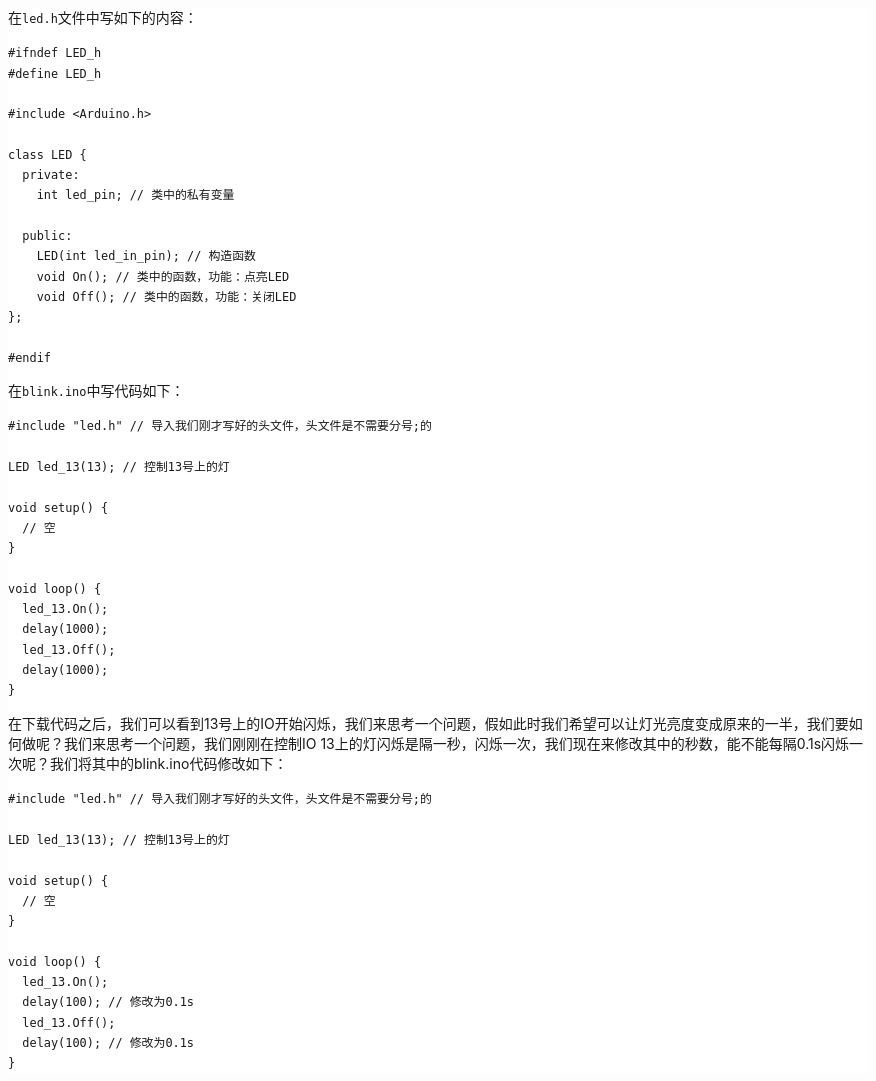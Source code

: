 在`led.h`文件中写如下的内容：

```arduino title="led.h"
#ifndef LED_h
#define LED_h

#include <Arduino.h>

class LED {
  private:
    int led_pin; // 类中的私有变量

  public:
    LED(int led_in_pin); // 构造函数
    void On(); // 类中的函数，功能：点亮LED
    void Off(); // 类中的函数，功能：关闭LED
};

#endif
```

在`blink.ino`中写代码如下：
```arduino title="blink.ino"
#include "led.h" // 导入我们刚才写好的头文件，头文件是不需要分号;的

LED led_13(13); // 控制13号上的灯

void setup() {
  // 空
}

void loop() {
  led_13.On();
  delay(1000);
  led_13.Off();
  delay(1000);
} 
```

在下载代码之后，我们可以看到13号上的IO开始闪烁，我们来思考一个问题，假如此时我们希望可以让灯光亮度变成原来的一半，我们要如何做呢？我们来思考一个问题，我们刚刚在控制IO 13上的灯闪烁是隔一秒，闪烁一次，我们现在来修改其中的秒数，能不能每隔0.1s闪烁一次呢？我们将其中的blink.ino代码修改如下：

```arduino title="blink.ino"
#include "led.h" // 导入我们刚才写好的头文件，头文件是不需要分号;的

LED led_13(13); // 控制13号上的灯

void setup() {
  // 空
}

void loop() {
  led_13.On();
  delay(100); // 修改为0.1s
  led_13.Off();
  delay(100); // 修改为0.1s
} 
```
